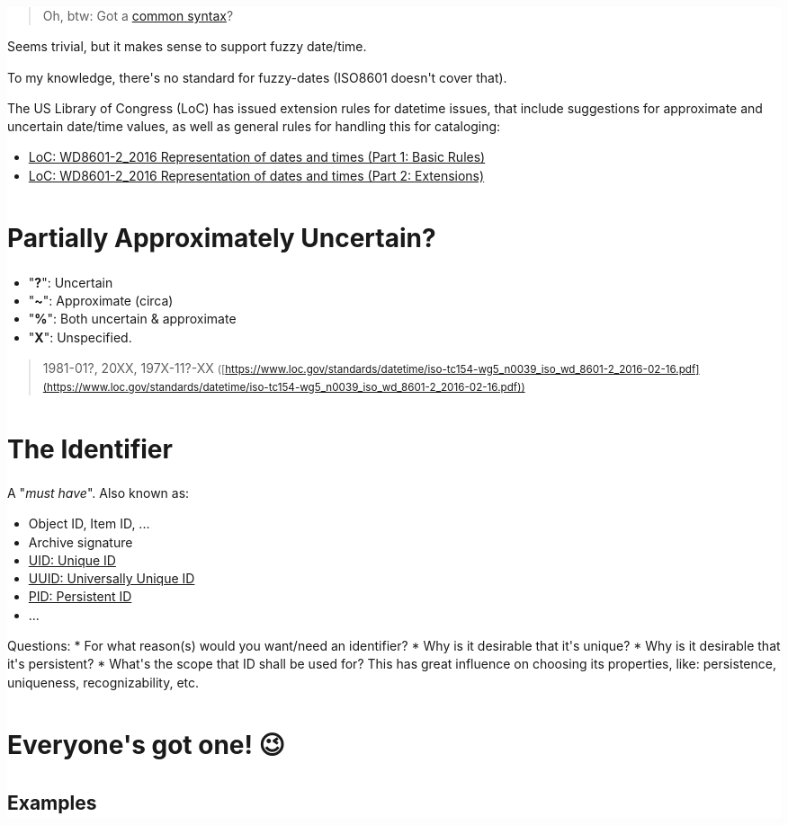 > Oh, btw: Got a [common syntax](https://www.loc.gov/standards/datetime/iso-tc154-wg5_n0039_iso_wd_8601-2_2016-02-16.pdf)?

<aside class="notes">
Seems trivial, but it makes sense to support fuzzy date/time.

To my knowledge, there's no standard for fuzzy-dates (ISO8601 doesn't cover
that).

The US Library of Congress (LoC) has issued extension rules for datetime
issues, that include suggestions for approximate and uncertain date/time
values, as well as general rules for handling this for cataloging:

  * [LoC: WD8601-2\_2016 Representation of dates and times (Part 1: Basic Rules)](https://www.loc.gov/standards/datetime/iso-tc154-wg5_n0038_iso_wd_8601-1_2016-02-16.pdf)
  * [LoC: WD8601-2\_2016 Representation of dates and times (Part 2: Extensions)](https://www.loc.gov/standards/datetime/iso-tc154-wg5_n0039_iso_wd_8601-2_2016-02-16.pdf)
</aside>


# Partially Approximately Uncertain?

  * "**?**": Uncertain
  * "**~**": Approximate (circa)
  * "**%**": Both uncertain &amp; approximate
  * "**X**": Unspecified.

> 1981-01?, 20XX, 197X-11?-XX
> <small> ([https://www.loc.gov/standards/datetime/iso-tc154-wg5_n0039_iso_wd_8601-2_2016-02-16.pdf](https://www.loc.gov/standards/datetime/iso-tc154-wg5_n0039_iso_wd_8601-2_2016-02-16.pdf)) </small>

# The Identifier

A "*must have*". Also known as:

  * Object ID, Item ID, ...
  * Archive signature
  * [UID: Unique ID](https://en.wikipedia.org/wiki/Unique_identifier)
  * [UUID: Universally Unique ID](https://en.wikipedia.org/wiki/Universally_unique_identifier)
  * [PID: Persistent ID](https://en.wikipedia.org/wiki/Persistent_identifier)
  * ...

<aside class="notes">
Questions:
  * For what reason(s) would you want/need an identifier?
  * Why is it desirable that it's unique?
  * Why is it desirable that it's persistent?
  * What's the scope that ID shall be used for?
    This has great influence on choosing its properties, like:
    persistence, uniqueness, recognizability, etc.
</aside>



# Everyone's got one! 😉️
## Examples
